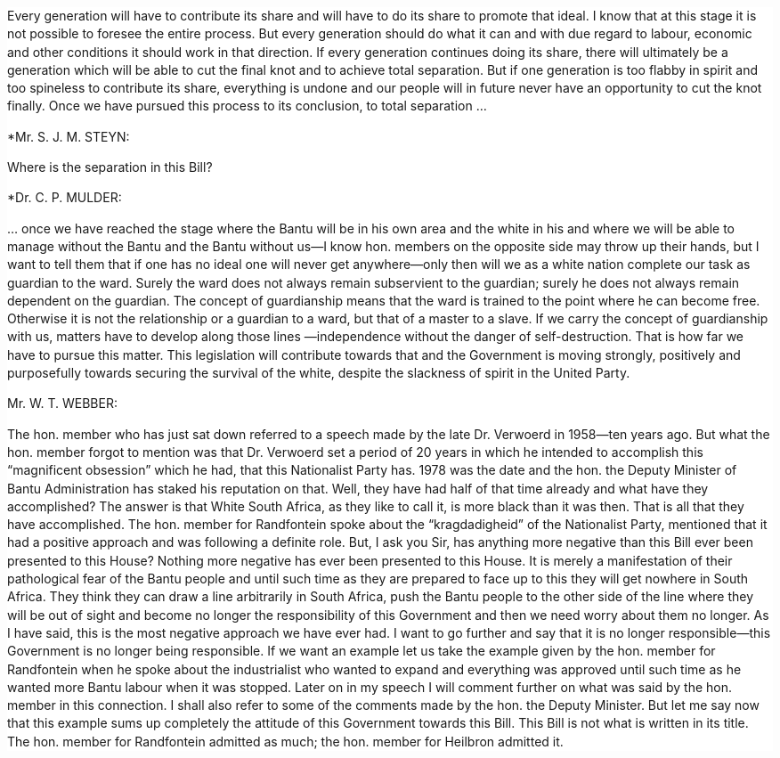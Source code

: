 <p>Every generation will have to contribute its share and will have to do its share to promote that ideal. I know that at this stage it is not possible to foresee the entire process. But every generation should do what it can and with due regard to labour, economic and other conditions it should work in that direction. If every generation continues doing its share, there will ultimately be a generation which will be able to cut the final knot and to achieve total separation. But if one generation is too flabby in spirit and too spineless to contribute its share, everything is undone and our people will in future never have an opportunity to cut the knot finally. Once we have pursued this process to its conclusion, to total separation &#x2026;</p>

</speech>

<speech by="#steyn">

<from>*Mr. <person refersTo="hansard_za">S. J. M. STEYN</person>:</from>

<p>Where is the separation in this Bill&#x003F;</p>

</speech>

<speech by="#mulder">

<from>*Dr. <person refersTo="hansard_za">C. P. MULDER</person>:</from>

<p>&#x2026; once we have reached the stage where the Bantu will be in his own area and the white in his and where we will be able to manage without the Bantu and the Bantu without us&#x2014;I know hon. members on the opposite side may throw up their hands, but I want to tell them that if one has no ideal one will never get anywhere&#x2014;only then will we as a white nation complete our task as guardian to the ward. Surely the ward does not always remain subservient to the guardian; surely he does not always remain dependent on the guardian. The concept of guardianship means that the ward is trained to the point where he can become free. Otherwise it is not the relationship or a guardian to a ward, but that of a master to a slave. If we carry the concept of guardianship with us, matters have to develop along those lines &#x2014;independence without the danger of self-destruction. That is how far we have to pursue this matter. This legislation will contribute towards that and the Government is moving strongly, positively and purposefully towards securing the survival of the white, despite the slackness of spirit in the United Party.</p>

</speech>

<speech by="#webber">

<from><span class="col_6933-6934" refersTo="page_0728"/>Mr. <person refersTo="hansard_za">W. T. WEBBER</person>:</from>

<p>The hon. member who has just sat down referred to a speech made by the late Dr. Verwoerd in 1958&#x2014;ten years ago. But what the hon. member forgot to mention was that Dr. Verwoerd set a period of 20 years in which he intended to accomplish this &#x201C;magnificent obsession&#x201D; which he had, that this Nationalist Party has. 1978 was the date and the hon. the Deputy Minister of Bantu Administration has staked his reputation on that. Well, they have had half of that time already and what have they accomplished&#x003F; The answer is that White South Africa, as they like to call it, is more black than it was then. That is all that they have accomplished. The hon. member for Randfontein spoke about the &#x201C;kragdadigheid&#x201D; of the Nationalist Party, mentioned that it had a positive approach and was following a definite role. But, I ask you Sir, has anything more negative than this Bill ever been presented to this House&#x003F; Nothing more negative has ever been presented to this House. It is merely a manifestation of their pathological fear of the Bantu people and until such time as they are prepared to face up to this they will get nowhere in South Africa. They think they can draw a line arbitrarily in South Africa, push the Bantu people to the other side of the line where they will be out of sight and become no longer the responsibility of this Government and then we need worry about them no longer. As I have said, this is the most negative approach we have ever had. I want to go further and say that it is no longer responsible&#x2014;this Government is no longer being responsible. If we want an example let us take the example given by the hon. member for Randfontein when he spoke about the industrialist who wanted to expand and everything was approved until such time as he wanted more Bantu labour when it was stopped. Later on in my speech I will comment further on what was said by the hon. member in this connection. I shall also refer to some of the comments made by the hon. the Deputy Minister. But let me say now that this example sums up completely the attitude of this Government towards this Bill. This Bill is not what is written in its title. The hon. member for Randfontein admitted as much; the hon. member for Heilbron admitted it.</p>
